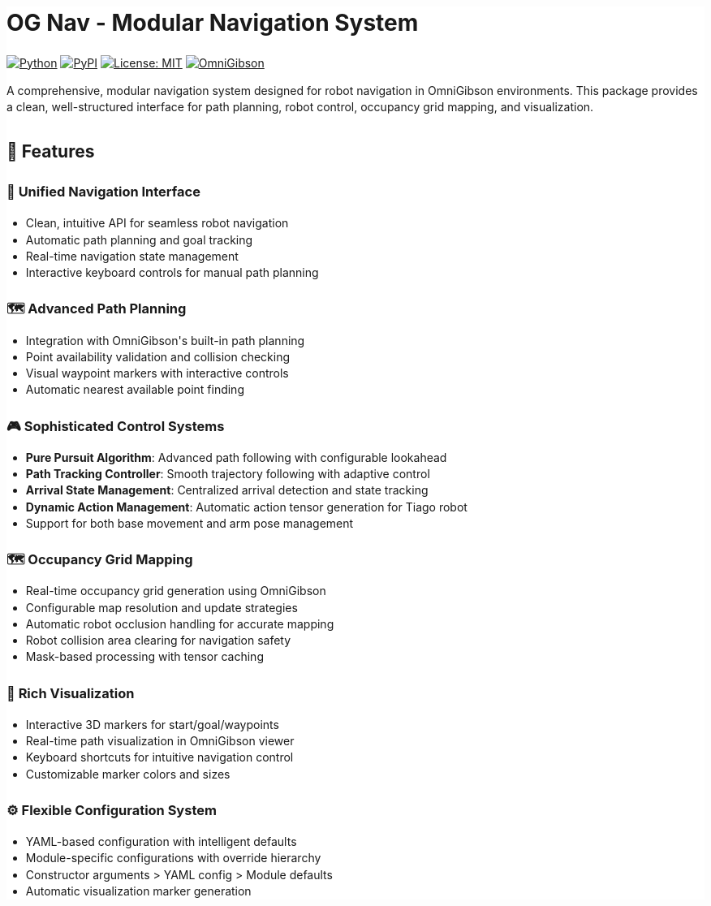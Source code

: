 # OG Nav - Modular Navigation System

[![Python](https://img.shields.io/badge/python-3.8%2B-blue.svg)](https://www.python.org/downloads/)
[![PyPI](https://img.shields.io/pypi/v/og_nav.svg)](https://pypi.org/project/og_nav/)
[![License: MIT](https://img.shields.io/badge/License-MIT-yellow.svg)](https://opensource.org/licenses/MIT)
[![OmniGibson](https://img.shields.io/badge/OmniGibson-Compatible-green.svg)](https://github.com/StanfordVL/OmniGibson)

A comprehensive, modular navigation system designed for robot navigation in OmniGibson environments. This package provides a clean, well-structured interface for path planning, robot control, occupancy grid mapping, and visualization.

## 🚀 Features

### 🧭 **Unified Navigation Interface**
- Clean, intuitive API for seamless robot navigation
- Automatic path planning and goal tracking
- Real-time navigation state management
- Interactive keyboard controls for manual path planning

### 🗺️ **Advanced Path Planning**
- Integration with OmniGibson's built-in path planning
- Point availability validation and collision checking
- Visual waypoint markers with interactive controls
- Automatic nearest available point finding

### 🎮 **Sophisticated Control Systems**
- **Pure Pursuit Algorithm**: Advanced path following with configurable lookahead
- **Path Tracking Controller**: Smooth trajectory following with adaptive control
- **Arrival State Management**: Centralized arrival detection and state tracking
- **Dynamic Action Management**: Automatic action tensor generation for Tiago robot
- Support for both base movement and arm pose management

### 🗺️ **Occupancy Grid Mapping**
- Real-time occupancy grid generation using OmniGibson
- Configurable map resolution and update strategies
- Automatic robot occlusion handling for accurate mapping
- Robot collision area clearing for navigation safety
- Mask-based processing with tensor caching

### 🎨 **Rich Visualization**
- Interactive 3D markers for start/goal/waypoints
- Real-time path visualization in OmniGibson viewer
- Keyboard shortcuts for intuitive navigation control
- Customizable marker colors and sizes

### ⚙️ **Flexible Configuration System**
- YAML-based configuration with intelligent defaults
- Module-specific configurations with override hierarchy
- Constructor arguments > YAML config > Module defaults
- Automatic visualization marker generation
